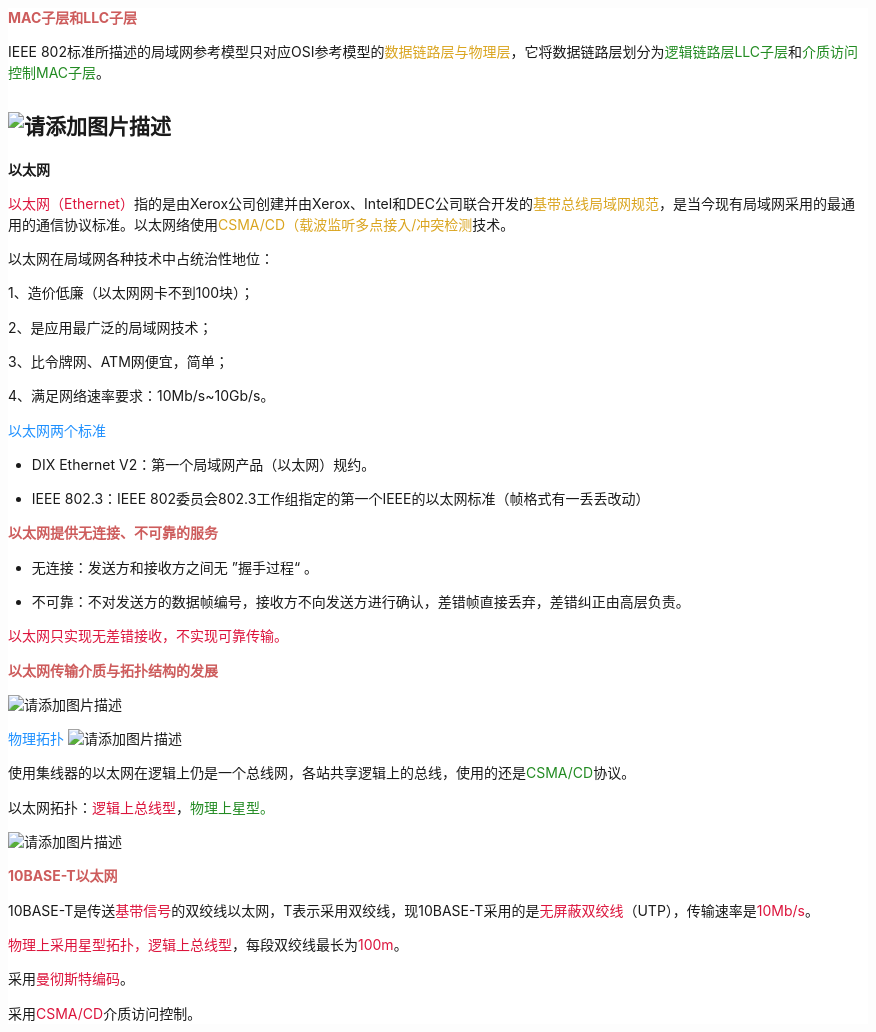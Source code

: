 **<font color="indianred">MAC子层和LLC子层</font>**

IEEE 802标准所描述的局域网参考模型只对应OSI参考模型的<font color="goldenrod">数据链路层与物理层</font>，它将数据链路层划分为<font color="forestgreen">逻辑链路层LLC子层</font>和<font color="forestgreen">介质访问控制MAC子层</font>。

![请添加图片描述](https://img-blog.csdnimg.cn/img_convert/c7de8c1a11001726dd5714a549fa33da.png)
---

 **以太网**

<font color="crimson">以太网（Ethernet）</font>指的是由Xerox公司创建并由Xerox、Intel和DEC公司联合开发的<font color="goldenrod">基带总线局域网规范</font>，是当今现有局域网采用的最通用的通信协议标准。以太网络使用<font color="goldenrod">CSMA/CD（载波监听多点接入/冲突检测</font>技术。

以太网在局域网各种技术中占统治性地位：

1、造价低廉（以太网网卡不到100块）；

2、是应用最广泛的局域网技术；

3、比令牌网、ATM网便宜，简单；

4、满足网络速率要求：10Mb/s~10Gb/s。

<font color="dodgerblue">以太网两个标准</font>

- DIX Ethernet V2：第一个局域网产品（以太网）规约。

- IEEE 802.3：IEEE 802委员会802.3工作组指定的第一个IEEE的以太网标准（帧格式有一丢丢改动）

**<font color="indianred">以太网提供无连接、不可靠的服务</font>**

- 无连接：发送方和接收方之间无 ”握手过程“ 。

- 不可靠：不对发送方的数据帧编号，接收方不向发送方进行确认，差错帧直接丢弃，差错纠正由高层负责。

<font color="crimson">以太网只实现无差错接收，不实现可靠传输。</font>

**<font color="indianred">以太网传输介质与拓扑结构的发展</font>**

![请添加图片描述](https://img-blog.csdnimg.cn/img_convert/e8ec1f3302f70902be1ba0968ed2235f.png)

<font color="dodgerblue">物理拓扑</font>                                    ![请添加图片描述](https://img-blog.csdnimg.cn/img_convert/9d9cc826e1297320801a09cb15f8bfe5.png)

使用集线器的以太网在逻辑上仍是一个总线网，各站共享逻辑上的总线，使用的还是<font color="forestgreen">CSMA/CD</font>协议。

以太网拓扑：<font color="crimson">逻辑上总线型</font>，<font color="forestgreen">物理上星型。</font>

![请添加图片描述](https://img-blog.csdnimg.cn/img_convert/5ea69cc117e3d87177fcc4e1e7abecb3.png)

**<font color="indianred">10BASE-T以太网</font>**

10BASE-T是传送<font color="crimson">基带信号</font>的双绞线以太网，T表示采用双绞线，现10BASE-T采用的是<font color="crimson">无屏蔽双绞线</font>（UTP），传输速率是<font color="crimson">10Mb/s</font>。

<font color="crimson">物理上采用星型拓扑，逻辑上总线型</font>，每段双绞线最长为<font color="crimson">100m</font>。

采用<font color="crimson">曼彻斯特编码</font>。

采用<font color="crimson">CSMA/CD</font>介质访问控制。
